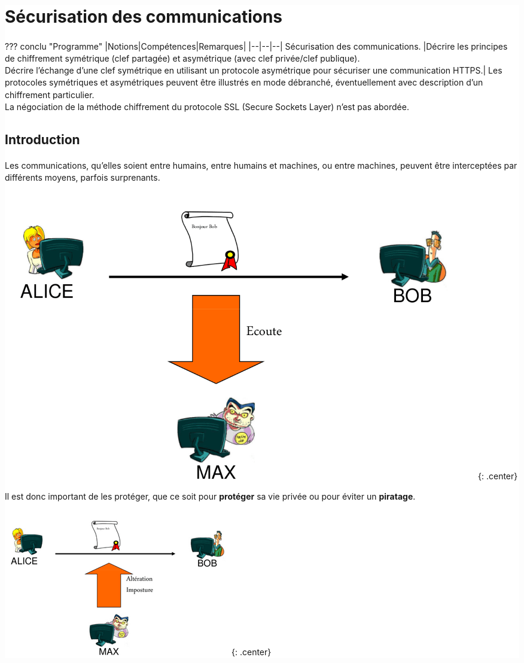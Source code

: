 # Sécurisation des communications

??? conclu "Programme"
    |Notions|Compétences|Remarques|
    |--|--|--| 
    Sécurisation des communications. |Décrire les principes de chiffrement symétrique (clef partagée) et asymétrique (avec clef privée/clef publique).<br> Décrire l’échange d’une clef symétrique en utilisant un protocole asymétrique pour sécuriser une communication HTTPS.| Les protocoles symétriques et asymétriques peuvent être illustrés en mode débranché, éventuellement avec description d’un chiffrement particulier.<br>La négociation de la méthode chiffrement du protocole SSL (Secure Sockets Layer) n’est pas abordée.
    
## Introduction

Les  communications,  qu’elles  soient  entre  humains,  entre  humains  et  machines,  ou  entre  machines, peuvent  être  interceptées  par  différents  moyens,  parfois  surprenants. 

![](Images/ecoute.png){: .center}


Il  est  donc  important  de  les protéger,  que  ce soit  pour  **protéger** sa  vie  privée  ou  pour  éviter  un  **piratage**.  

![](Images/imposteur.png){: .center}

